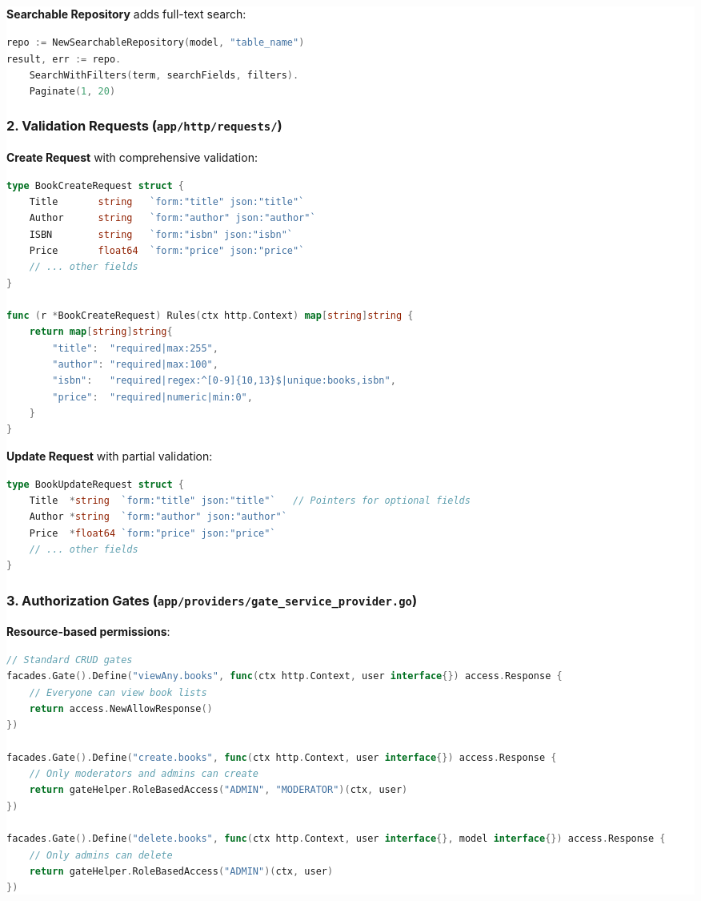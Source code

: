 **Searchable Repository** adds full-text search:
```go
repo := NewSearchableRepository(model, "table_name")
result, err := repo.
    SearchWithFilters(term, searchFields, filters).
    Paginate(1, 20)
```

### 2. Validation Requests (`app/http/requests/`)

**Create Request** with comprehensive validation:
```go
type BookCreateRequest struct {
    Title       string   `form:"title" json:"title"`
    Author      string   `form:"author" json:"author"`
    ISBN        string   `form:"isbn" json:"isbn"`
    Price       float64  `form:"price" json:"price"`
    // ... other fields
}

func (r *BookCreateRequest) Rules(ctx http.Context) map[string]string {
    return map[string]string{
        "title":  "required|max:255",
        "author": "required|max:100",
        "isbn":   "required|regex:^[0-9]{10,13}$|unique:books,isbn",
        "price":  "required|numeric|min:0",
    }
}
```

**Update Request** with partial validation:
```go
type BookUpdateRequest struct {
    Title  *string  `form:"title" json:"title"`   // Pointers for optional fields
    Author *string  `form:"author" json:"author"`
    Price  *float64 `form:"price" json:"price"`
    // ... other fields
}
```

### 3. Authorization Gates (`app/providers/gate_service_provider.go`)

**Resource-based permissions**:
```go
// Standard CRUD gates
facades.Gate().Define("viewAny.books", func(ctx http.Context, user interface{}) access.Response {
    // Everyone can view book lists
    return access.NewAllowResponse()
})

facades.Gate().Define("create.books", func(ctx http.Context, user interface{}) access.Response {
    // Only moderators and admins can create
    return gateHelper.RoleBasedAccess("ADMIN", "MODERATOR")(ctx, user)
})

facades.Gate().Define("delete.books", func(ctx http.Context, user interface{}, model interface{}) access.Response {
    // Only admins can delete
    return gateHelper.RoleBasedAccess("ADMIN")(ctx, user)
})
```
